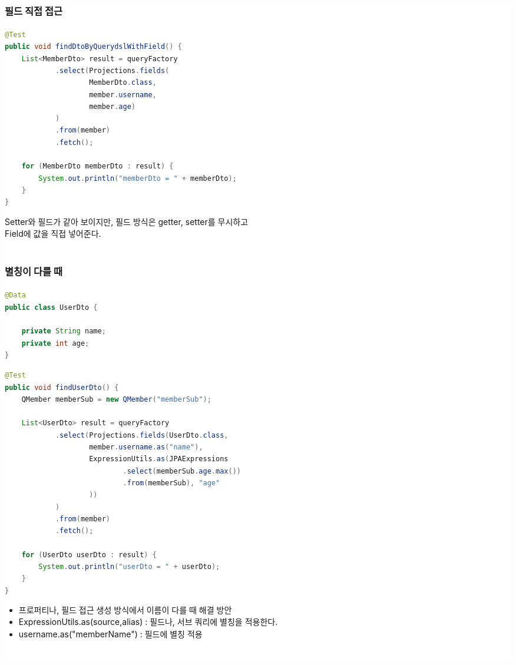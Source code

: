 ### 필드 직접 접근
```java
@Test
public void findDtoByQuerydslWithField() {
    List<MemberDto> result = queryFactory
            .select(Projections.fields(
                    MemberDto.class,
                    member.username,
                    member.age)
            )
            .from(member)
            .fetch();

    for (MemberDto memberDto : result) {
        System.out.println("memberDto = " + memberDto);
    }
}
```
Setter와 필드가 같아 보이지만, 필드 방식은 getter, setter를 무시하고\
Field에 값을 직접 넣어준다.
<br/>
<br/>

### 별칭이 다를 때
```java
@Data
public class UserDto {

    private String name;
    private int age;
}

```

```java
@Test
public void findUserDto() {
    QMember memberSub = new QMember("memberSub");

    List<UserDto> result = queryFactory
            .select(Projections.fields(UserDto.class,
                    member.username.as("name"),
                    ExpressionUtils.as(JPAExpressions
                            .select(memberSub.age.max())
                            .from(memberSub), "age"
                    ))
            )
            .from(member)
            .fetch();

    for (UserDto userDto : result) {
        System.out.println("userDto = " + userDto);
    }
}

```
* 프로퍼티나, 필드 접근 생성 방식에서 이름이 다를 때 해결 방안
* ExpressionUtils.as(source,alias) : 필드나, 서브 쿼리에 별칭을 적용한다.
* username.as("memberName") : 필드에 별칭 적용
<br/>

